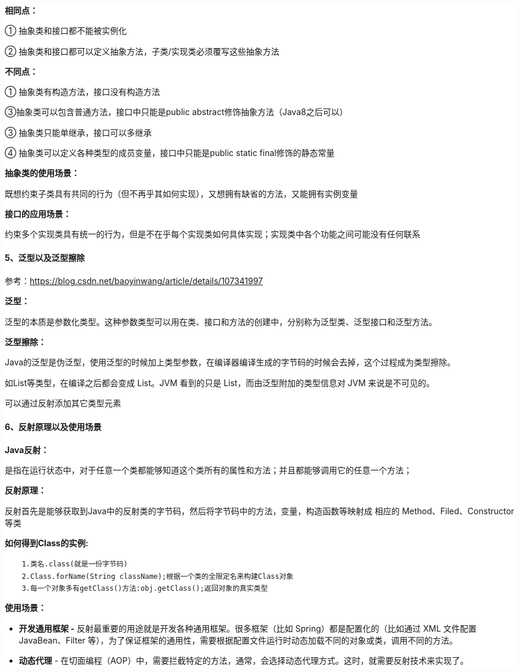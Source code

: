 **相同点：**

 ① 抽象类和接口都不能被实例化

 ② 抽象类和接口都可以定义抽象方法，子类/实现类必须覆写这些抽象方法

**不同点：**

 ① 抽象类有构造方法，接口没有构造方法

 ③抽象类可以包含普通方法，接口中只能是public abstract修饰抽象方法（Java8之后可以）

 ③ 抽象类只能单继承，接口可以多继承

 ④ 抽象类可以定义各种类型的成员变量，接口中只能是public static final修饰的静态常量

**抽象类的使用场景：**

 既想约束子类具有共同的行为（但不再乎其如何实现），又想拥有缺省的方法，又能拥有实例变量

**接口的应用场景：**

 约束多个实现类具有统一的行为，但是不在乎每个实现类如何具体实现；实现类中各个功能之间可能没有任何联系

#### 5、泛型以及泛型擦除

参考：https://blog.csdn.net/baoyinwang/article/details/107341997

**泛型：**

 泛型的本质是参数化类型。这种参数类型可以用在类、接口和方法的创建中，分别称为泛型类、泛型接口和泛型方法。

**泛型擦除：**

 Java的泛型是伪泛型，使用泛型的时候加上类型参数，在编译器编译生成的字节码的时候会去掉，这个过程成为类型擦除。

 如List等类型，在编译之后都会变成 List。JVM 看到的只是 List，而由泛型附加的类型信息对 JVM 来说是不可见的。

可以通过反射添加其它类型元素

#### **6、反射原理以及使用场景**

**Java反射：**

 是指在运行状态中，对于任意一个类都能够知道这个类所有的属性和方法；并且都能够调用它的任意一个方法；

**反射原理：**

 反射首先是能够获取到Java中的反射类的字节码，然后将字节码中的方法，变量，构造函数等映射成 相应的 Method、Filed、Constructor 等类

 **如何得到Class的实例:**

```
    1.类名.class(就是一份字节码)
    2.Class.forName(String className);根据一个类的全限定名来构建Class对象
    3.每一个对象多有getClass()方法:obj.getClass();返回对象的真实类型
```

**使用场景：**

- **开发通用框架 -** 反射最重要的用途就是开发各种通用框架。很多框架（比如 Spring）都是配置化的（比如通过 XML 文件配置 JavaBean、Filter 等），为了保证框架的通用性，需要根据配置文件运行时动态加载不同的对象或类，调用不同的方法。

- **动态代理** - 在切面编程（AOP）中，需要拦截特定的方法，通常，会选择动态代理方式。这时，就需要反射技术来实现了。
